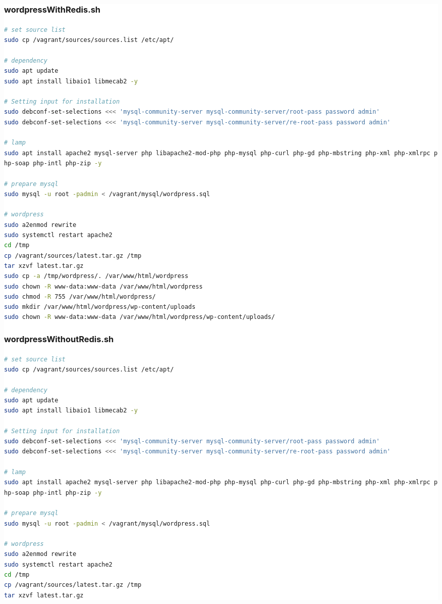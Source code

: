 ### wordpressWithRedis.sh
```bash
# set source list
sudo cp /vagrant/sources/sources.list /etc/apt/

# dependency
sudo apt update
sudo apt install libaio1 libmecab2 -y

# Setting input for installation
sudo debconf-set-selections <<< 'mysql-community-server mysql-community-server/root-pass password admin'
sudo debconf-set-selections <<< 'mysql-community-server mysql-community-server/re-root-pass password admin'

# lamp
sudo apt install apache2 mysql-server php libapache2-mod-php php-mysql php-curl php-gd php-mbstring php-xml php-xmlrpc php-soap php-intl php-zip -y

# prepare mysql
sudo mysql -u root -padmin < /vagrant/mysql/wordpress.sql

# wordpress
sudo a2enmod rewrite
sudo systemctl restart apache2
cd /tmp
cp /vagrant/sources/latest.tar.gz /tmp
tar xzvf latest.tar.gz
sudo cp -a /tmp/wordpress/. /var/www/html/wordpress
sudo chown -R www-data:www-data /var/www/html/wordpress
sudo chmod -R 755 /var/www/html/wordpress/
sudo mkdir /var/www/html/wordpress/wp-content/uploads
sudo chown -R www-data:www-data /var/www/html/wordpress/wp-content/uploads/
```

### wordpressWithoutRedis.sh
```bash
# set source list
sudo cp /vagrant/sources/sources.list /etc/apt/

# dependency
sudo apt update
sudo apt install libaio1 libmecab2 -y

# Setting input for installation
sudo debconf-set-selections <<< 'mysql-community-server mysql-community-server/root-pass password admin'
sudo debconf-set-selections <<< 'mysql-community-server mysql-community-server/re-root-pass password admin'

# lamp
sudo apt install apache2 mysql-server php libapache2-mod-php php-mysql php-curl php-gd php-mbstring php-xml php-xmlrpc php-soap php-intl php-zip -y

# prepare mysql
sudo mysql -u root -padmin < /vagrant/mysql/wordpress.sql

# wordpress
sudo a2enmod rewrite
sudo systemctl restart apache2
cd /tmp
cp /vagrant/sources/latest.tar.gz /tmp
tar xzvf latest.tar.gz
```